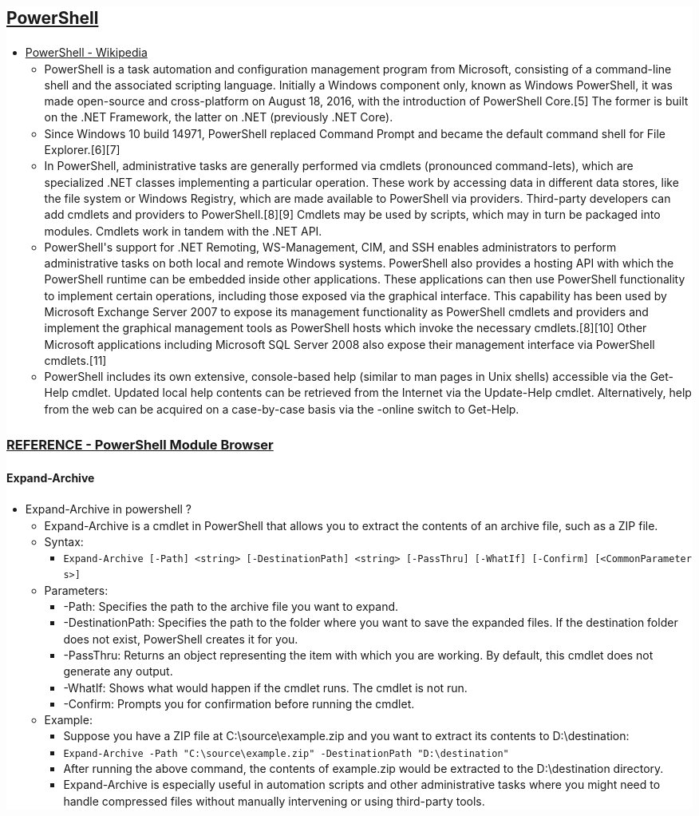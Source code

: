 ## [PowerShell](https://learn.microsoft.com/en-us/powershell/)

* [PowerShell - Wikipedia](https://en.wikipedia.org/wiki/PowerShell)
    * PowerShell is a task automation and configuration management program from Microsoft, consisting of a command-line shell and the associated scripting language. Initially a Windows component only, known as Windows PowerShell, it was made open-source and cross-platform on August 18, 2016, with the introduction of PowerShell Core.[5] The former is built on the .NET Framework, the latter on .NET (previously .NET Core).
    * Since Windows 10 build 14971, PowerShell replaced Command Prompt and became the default command shell for File Explorer.[6][7]
    * In PowerShell, administrative tasks are generally performed via cmdlets (pronounced command-lets), which are specialized .NET classes implementing a particular operation. These work by accessing data in different data stores, like the file system or Windows Registry, which are made available to PowerShell via providers. Third-party developers can add cmdlets and providers to PowerShell.[8][9] Cmdlets may be used by scripts, which may in turn be packaged into modules. Cmdlets work in tandem with the .NET API.
    * PowerShell's support for .NET Remoting, WS-Management, CIM, and SSH enables administrators to perform administrative tasks on both local and remote Windows systems. PowerShell also provides a hosting API with which the PowerShell runtime can be embedded inside other applications. These applications can then use PowerShell functionality to implement certain operations, including those exposed via the graphical interface. This capability has been used by Microsoft Exchange Server 2007 to expose its management functionality as PowerShell cmdlets and providers and implement the graphical management tools as PowerShell hosts which invoke the necessary cmdlets.[8][10] Other Microsoft applications including Microsoft SQL Server 2008 also expose their management interface via PowerShell cmdlets.[11]
    * PowerShell includes its own extensive, console-based help (similar to man pages in Unix shells) accessible via the Get-Help cmdlet. Updated local help contents can be retrieved from the Internet via the Update-Help cmdlet. Alternatively, help from the web can be acquired on a case-by-case basis via the -online switch to Get-Help.
 
### [REFERENCE - PowerShell Module Browser](https://learn.microsoft.com/en-us/powershell/module/)

#### Expand-Archive

* Expand-Archive in powershell ?
    * Expand-Archive is a cmdlet in PowerShell that allows you to extract the contents of an archive file, such as a ZIP file.
    * Syntax:
        * `Expand-Archive [-Path] <string> [-DestinationPath] <string> [-PassThru] [-WhatIf] [-Confirm] [<CommonParameters>]`
    * Parameters:
        * -Path: Specifies the path to the archive file you want to expand.
        * -DestinationPath: Specifies the path to the folder where you want to save the expanded files. If the destination folder does not exist, PowerShell creates it for you.
        * -PassThru: Returns an object representing the item with which you are working. By default, this cmdlet does not generate any output.
        * -WhatIf: Shows what would happen if the cmdlet runs. The cmdlet is not run.
        * -Confirm: Prompts you for confirmation before running the cmdlet.
    * Example:
        * Suppose you have a ZIP file at C:\source\example.zip and you want to extract its contents to D:\destination:
        * `Expand-Archive -Path "C:\source\example.zip" -DestinationPath "D:\destination"`
        * After running the above command, the contents of example.zip would be extracted to the D:\destination directory.
        * Expand-Archive is especially useful in automation scripts and other administrative tasks where you might need to handle compressed files without manually intervening or using third-party tools.
